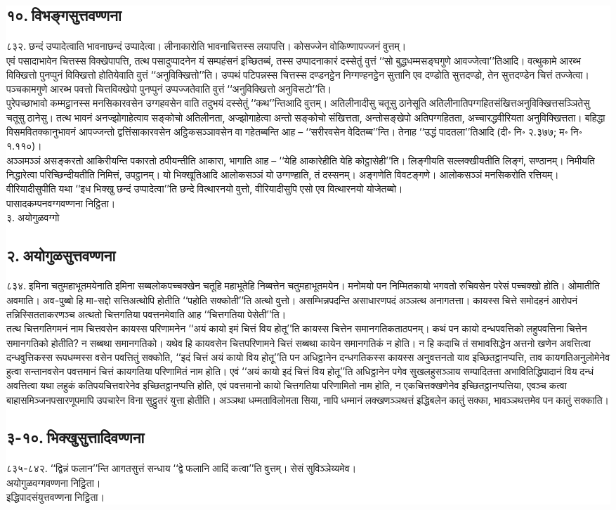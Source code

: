 
## १०. विभङ्गसुत्तवण्णना

८३२. छन्दं उप्पादेत्वाति भावनाछन्दं उप्पादेत्वा। लीनाकारोति भावनाचित्तस्स लयापत्ति। कोसज्जेन वोकिण्णापज्जनं वुत्तम्।  
एवं पसादाभावेन चित्तस्स विक्खेपापत्ति, तत्थ पसादुप्पादनेन यं सम्पहंसनं इच्छितब्बं, तस्स उप्पादनाकारं दस्सेतुं वुत्तं ‘‘सो बुद्धधम्मसङ्घगुणे आवज्जेत्वा’’तिआदि। वत्थुकामे आरब्भ विक्खित्तो पुनप्पुनं विक्खित्तो होतियेवाति वुत्तं ‘‘अनुविक्खित्तो’’ति। उप्पथं पटिपन्नस्स चित्तस्स दण्डनट्ठेन निग्गण्हनट्ठेन सुत्तानि एव दण्डोति सुत्तदण्डो, तेन सुत्तदण्डेन चित्तं तज्जेत्वा। पञ्चकामगुणे आरब्भ पवत्तो चित्तविक्खेपो पुनप्पुनं उप्पज्जतेवाति वुत्तं ‘‘अनुविक्खित्तो अनुविसटो’’ति।  
पुरेपच्छाभावो कम्मट्ठानस्स मनसिकारवसेन उग्गहवसेन वाति तदुभयं दस्सेतुं ‘‘कथ’’न्तिआदि वुत्तम्। अतिलीनादीसु चतूसु ठानेसूति अतिलीनातिपग्गहितसंखित्तअनुविक्खित्तसञ्ञितेसु चतूसु ठानेसु। तत्थ भावनं अनज्झोगाहेत्वाव सङ्कोचो अतिलीनता, अज्झोगाहेत्वा अन्तो सङ्कोचो संखित्तता, अन्तोसङ्खेपो अतिपग्गहितता, अच्चारद्धवीरियता अनुविक्खित्तता। बहिद्धा विसमवितक्कानुभावनं आपज्जन्तो द्वत्तिंसाकारवसेन अट्ठिकसञ्ञावसेन वा गहेतब्बन्ति आह – ‘‘सरीरवसेन वेदितब्ब’’न्ति। तेनाह ‘‘उद्धं पादतला’’तिआदि (दी॰ नि॰ २.३७७; म॰ नि॰ १.११०)।  
अञ्ञमञ्ञं असङ्करतो आकिरीयन्ति पकारतो ठपीयन्तीति आकारा, भागाति आह – ‘‘येहि आकारेहीति येहि कोट्ठासेही’’ति। लिङ्गीयति सल्लक्खीयतीति लिङ्गं, सण्ठानम्। निमीयति निद्धारेत्वा परिच्छिन्दीयतीति निमित्तं, उपट्ठानम्। यो भिक्खूतिआदि आलोकसञ्ञं यो उग्गण्हाति, तं दस्सनम्। अङ्गणेति विवटङ्गणे। आलोकसञ्ञं मनसिकरोति रत्तियम्। वीरियादीसुपीति यथा ‘‘इध भिक्खु छन्दं उप्पादेत्वा’’ति छन्दे वित्थारनयो वुत्तो, वीरियादीसुपि एसो एव वित्थारनयो योजेतब्बो।  
पासादकम्पनवग्गवण्णना निट्ठिता।  
३. अयोगुळवग्गो  


## २. अयोगुळसुत्तवण्णना

८३४. इमिना चतुमहाभूतमयेनाति इमिना सब्बलोकपच्चक्खेन चतूहि महाभूतेहि निब्बत्तेन चतुमहाभूतमयेन। मनोमयो पन निम्मितकायो भगवतो रुचिवसेन परेसं पच्चक्खो होति। ओमातीति अवमाति। अव-पुब्बो हि मा-सद्दो सत्तिअत्थोपि होतीति ‘‘पहोति सक्कोती’’ति अत्थो वुत्तो। असम्भिन्नपदन्ति असाधारणपदं अञ्ञत्थ अनागतत्ता। कायस्स चित्ते समोदहनं आरोपनं तन्निस्सितताकरणञ्च अत्थतो चित्तगतिया पवत्तनमेवाति आह ‘‘चित्तगतिया पेसेती’’ति।  
तत्थ चित्तगतिगमनं नाम चित्तवसेन कायस्स परिणामनेन ‘‘अयं कायो इमं चित्तं विय होतू’’ति कायस्स चित्तेन समानगतिकताठपनम्। कथं पन कायो दन्धपवत्तिको लहुपवत्तिना चित्तेन समानगतिको होतीति? न सब्बथा समानगतिको। यथेव हि कायवसेन चित्तपरिणामने चित्तं सब्बथा कायेन समानगतिकं न होति। न हि कदाचि तं सभावसिद्धेन अत्तनो खणेन अवत्तित्वा दन्धवुत्तिकस्स रूपधम्मस्स वसेन पवत्तितुं सक्कोति, ‘‘इदं चित्तं अयं कायो विय होतू’’ति पन अधिट्ठानेन दन्धगतिकस्स कायस्स अनुवत्तनतो याव इच्छितट्ठानप्पत्ति, ताव कायगतिअनुलोमेनेव हुत्वा सन्तानवसेन पवत्तमानं चित्तं कायगतिया परिणामितं नाम होति। एवं ‘‘अयं कायो इदं चित्तं विय होतू’’ति अधिट्ठानेन पगेव सुखलहुसञ्ञाय सम्पादितत्ता अभावितिद्धिपादानं विय दन्धं अवत्तित्वा यथा लहुकं कतिपयचित्तवारेनेव इच्छितट्ठानप्पत्ति होति, एवं पवत्तमानो कायो चित्तगतिया परिणामितो नाम होति, न एकचित्तक्खणेनेव इच्छितट्ठानप्पत्तिया, एवञ्च कत्वा बाहासमिञ्जनपसारणूपमापि उपचारेन विना सुट्ठुतरं युत्ता होतीति। अञ्ञथा धम्मताविलोमता सिया, नापि धम्मानं लक्खणञ्ञथत्तं इद्धिबलेन कातुं सक्का, भावञ्ञथत्तमेव पन कातुं सक्काति।  


## ३-१०. भिक्खुसुत्तादिवण्णना

८३५-८४२. ‘‘द्विन्नं फलान’’न्ति आगतसुत्तं सन्धाय ‘‘द्वे फलानि आदिं कत्वा’’ति वुत्तम्। सेसं सुविञ्ञेय्यमेव।  
अयोगुळवग्गवण्णना निट्ठिता।  
इद्धिपादसंयुत्तवण्णना निट्ठिता।  